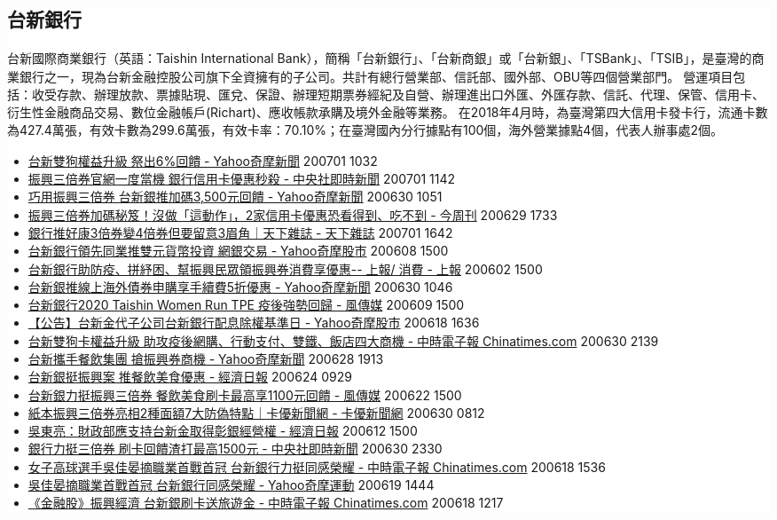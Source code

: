## 台新銀行

台新國際商業銀行（英語：Taishin International Bank），簡稱「台新銀行」、「台新商銀」或「台新銀」、「TSBank」、「TSIB」，是臺灣的商業銀行之一，現為台新金融控股公司旗下全資擁有的子公司。共計有總行營業部、信託部、國外部、OBU等四個營業部門。
營運項目包括：收受存款、辦理放款、票據貼現、匯兌、保證、辦理短期票券經紀及自營、辦理進出口外匯、外匯存款、信託、代理、保管、信用卡、衍生性金融商品交易、數位金融帳戶(Richart)、應收帳款承購及境外金融等業務。
在2018年4月時，為臺灣第四大信用卡發卡行，流通卡數為427.4萬張，有效卡數為299.6萬張，有效卡率：70.10%；在臺灣國內分行據點有100個，海外營業據點4個，代表人辦事處2個。
- [台新雙狗權益升級 祭出6%回饋 - Yahoo奇摩新聞](https://tw.news.yahoo.com/%E5%8F%B0%E6%96%B0%E9%9B%99%E7%8B%97%E6%AC%8A%E7%9B%8A%E5%8D%87%E7%B4%9A-%E7%A5%AD%E5%87%BA6%E5%9B%9E%E9%A5%8B-023210929.html "台新雙狗權益升級 祭出6%回饋 - Yahoo奇摩新聞") 200701 1032
- [振興三倍券官網一度當機 銀行信用卡優惠秒殺 - 中央社即時新聞](https://www.cna.com.tw/news/firstnews/202007015004.aspx "振興三倍券官網一度當機 銀行信用卡優惠秒殺 - 中央社即時新聞") 200701 1142
- [巧用振興三倍券 台新銀推加碼3,500元回饋 - Yahoo奇摩新聞](https://tw.news.yahoo.com/%E5%B7%A7%E7%94%A8%E6%8C%AF%E8%88%88%E4%B8%89%E5%80%8D%E5%88%B8-%E5%8F%B0%E6%96%B0%E9%8A%80%E6%8E%A8%E5%8A%A0%E7%A2%BC3500%E5%85%83%E5%9B%9E%E9%A5%8B-025156663.html "巧用振興三倍券 台新銀推加碼3,500元回饋 - Yahoo奇摩新聞") 200630 1051
- [振興三倍券加碼秘笈！沒做「這動作」，2家信用卡優惠恐看得到、吃不到 - 今周刊](https://www.businesstoday.com.tw/article/category/80395/post/202006290026/%E6%8C%AF%E8%88%88%E4%B8%89%E5%80%8D%E5%88%B8%E5%8A%A0%E7%A2%BC%E7%A7%98%E7%AC%88%EF%BC%81%E6%B2%92%E5%81%9A%E3%80%8C%E9%80%99%E5%8B%95%E4%BD%9C%E3%80%8D%EF%BC%8C2%E5%AE%B6%E4%BF%A1%E7%94%A8%E5%8D%A1%E5%84%AA%E6%83%A0%E6%81%90%E7%9C%8B%E5%BE%97%E5%88%B0%E3%80%81%E5%90%83%E4%B8%8D%E5%88%B0 "振興三倍券加碼秘笈！沒做「這動作」，2家信用卡優惠恐看得到、吃不到 - 今周刊") 200629 1733
- [銀行推好康3倍券變4倍券但要留意3眉角｜天下雜誌 - 天下雜誌](https://www.cw.com.tw/article/5100947 "銀行推好康3倍券變4倍券但要留意3眉角｜天下雜誌 - 天下雜誌") 200701 1642
- [台新銀行領先同業推雙元貨幣投資 網銀交易 - Yahoo奇摩股市](https://tw.stock.yahoo.com/news/%E5%8F%B0%E6%96%B0%E9%8A%80%E8%A1%8C%E9%A0%98%E5%85%88%E5%90%8C%E6%A5%AD%E6%8E%A8%E9%9B%99%E5%85%83%E8%B2%A8%E5%B9%A3%E6%8A%95%E8%B3%87-%E7%B6%B2%E9%8A%80%E4%BA%A4%E6%98%93-024744035.html "台新銀行領先同業推雙元貨幣投資 網銀交易 - Yahoo奇摩股市") 200608 1500
- [台新銀行助防疫、拼紓困、幫振興民眾領振興券消費享優惠-- 上報/ 消費 - 上報](https://www.upmedia.mg/news_info.php?SerialNo=88696 "台新銀行助防疫、拼紓困、幫振興民眾領振興券消費享優惠-- 上報/ 消費 - 上報") 200602 1500
- [台新銀推線上海外債券申購享手續費5折優惠 - Yahoo奇摩新聞](https://tw.news.yahoo.com/%E5%8F%B0%E6%96%B0%E9%8A%80%E6%8E%A8%E7%B7%9A%E4%B8%8A%E6%B5%B7%E5%A4%96%E5%82%B5%E5%88%B8%E7%94%B3%E8%B3%BC%E4%BA%AB%E6%89%8B%E7%BA%8C%E8%B2%BB-5-%E6%8A%98%E5%84%AA%E6%83%A0-024606770.html "台新銀推線上海外債券申購享手續費5折優惠 - Yahoo奇摩新聞") 200630 1046
- [台新銀行2020 Taishin Women Run TPE 疫後強勢回歸 - 風傳媒](https://www.storm.mg/article/2746138 "台新銀行2020 Taishin Women Run TPE 疫後強勢回歸 - 風傳媒") 200609 1500
- [【公告】台新金代子公司台新銀行配息除權基準日 - Yahoo奇摩股市](https://tw.stock.yahoo.com/news/%E5%85%AC%E5%91%8A-%E5%8F%B0%E6%96%B0%E9%87%91%E4%BB%A3%E5%AD%90%E5%85%AC%E5%8F%B8%E5%8F%B0%E6%96%B0%E9%8A%80%E8%A1%8C%E9%85%8D%E6%81%AF%E9%99%A4%E6%AC%8A%E5%9F%BA%E6%BA%96%E6%97%A5-083609443.html "【公告】台新金代子公司台新銀行配息除權基準日 - Yahoo奇摩股市") 200618 1636
- [台新雙狗卡權益升級 助攻疫後網購、行動支付、雙鐵、飯店四大商機 - 中時電子報 Chinatimes.com](https://www.chinatimes.com/realtimenews/20200630005539-260410 "台新雙狗卡權益升級 助攻疫後網購、行動支付、雙鐵、飯店四大商機 - 中時電子報 Chinatimes.com") 200630 2139
- [台新攜手餐飲集團 搶振興券商機 - Yahoo奇摩新聞](https://tw.news.yahoo.com/%E5%8F%B0%E6%96%B0%E6%94%9C%E6%89%8B%E9%A4%90%E9%A3%B2%E9%9B%86%E5%9C%98-%E6%90%B6%E6%8C%AF%E8%88%88%E5%88%B8%E5%95%86%E6%A9%9F-111317833.html "台新攜手餐飲集團 搶振興券商機 - Yahoo奇摩新聞") 200628 1913
- [台新銀挺振興案 推餐飲美食優惠 - 經濟日報](https://money.udn.com/money/story/5636/4655493 "台新銀挺振興案 推餐飲美食優惠 - 經濟日報") 200624 0929
- [台新銀力挺振興三倍券 餐飲美食刷卡最高享1100元回饋 - 風傳媒](https://www.storm.mg/article/2786751 "台新銀力挺振興三倍券 餐飲美食刷卡最高享1100元回饋 - 風傳媒") 200622 1500
- [紙本振興三倍券亮相2種面額7大防偽特點｜卡優新聞網 - 卡優新聞網](https://www.cardu.com.tw/news/detail.php?40992 "紙本振興三倍券亮相2種面額7大防偽特點｜卡優新聞網 - 卡優新聞網") 200630 0812
- [吳東亮：財政部應支持台新金取得彰銀經營權 - 經濟日報](https://money.udn.com/money/story/5613/4631006 "吳東亮：財政部應支持台新金取得彰銀經營權 - 經濟日報") 200612 1500
- [銀行力挺三倍券 刷卡回饋渣打最高1500元 - 中央社即時新聞](https://www.cna.com.tw/news/ahel/202006300202.aspx "銀行力挺三倍券 刷卡回饋渣打最高1500元 - 中央社即時新聞") 200630 2330
- [女子高球選手吳佳晏摘職業首戰首冠 台新銀行力挺同感榮耀 - 中時電子報 Chinatimes.com](https://www.chinatimes.com/realtimenews/20200618003418-260410 "女子高球選手吳佳晏摘職業首戰首冠 台新銀行力挺同感榮耀 - 中時電子報 Chinatimes.com") 200618 1536
- [吳佳晏摘職業首戰首冠 台新銀行同感榮耀 - Yahoo奇摩運動](https://tw.sports.yahoo.com/news/%E5%90%B3%E4%BD%B3%E6%99%8F%E6%91%98%E8%81%B7%E6%A5%AD%E9%A6%96%E6%88%B0%E9%A6%96%E5%86%A0-%E5%8F%B0%E6%96%B0%E9%8A%80%E8%A1%8C%E5%90%8C%E6%84%9F%E6%A6%AE%E8%80%80-064457842.html "吳佳晏摘職業首戰首冠 台新銀行同感榮耀 - Yahoo奇摩運動") 200619 1444
- [《金融股》振興經濟 台新銀刷卡送旅遊金 - 中時電子報 Chinatimes.com](https://www.chinatimes.com/realtimenews/20200618002304-260410 "《金融股》振興經濟 台新銀刷卡送旅遊金 - 中時電子報 Chinatimes.com") 200618 1217
